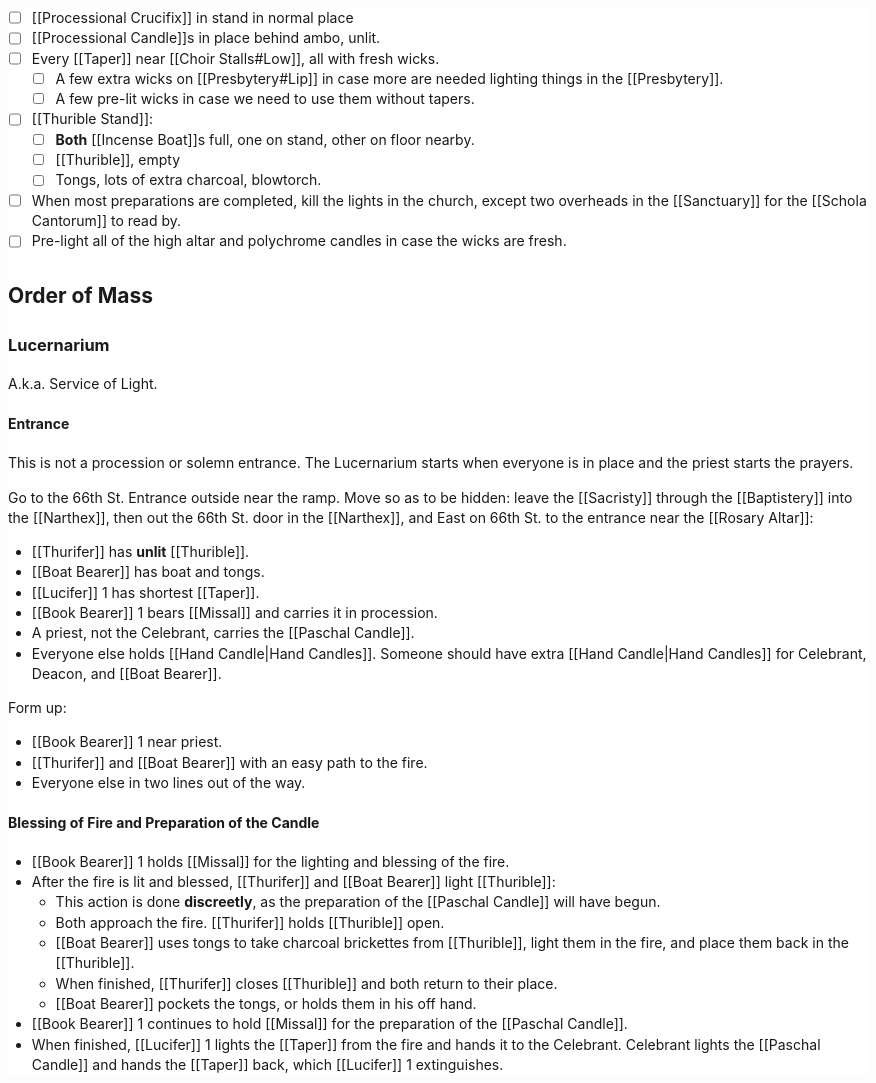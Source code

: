 - [ ] [[Processional Crucifix]] in stand in normal place
- [ ] [[Processional Candle]]s in place behind ambo, unlit.
- [ ] Every [[Taper]] near [[Choir Stalls#Low]], all with fresh wicks.
	- [ ] A few extra wicks on [[Presbytery#Lip]] in case more are needed lighting things in the [[Presbytery]].
	- [ ] A few pre-lit wicks in case we need to use them without tapers.
- [ ] [[Thurible Stand]]:
	- [ ] **Both** [[Incense Boat]]s full, one on stand, other on floor nearby.
	- [ ] [[Thurible]], empty
	- [ ] Tongs, lots of extra charcoal, blowtorch.
- [ ] When most preparations are completed, kill the lights in the church, except two overheads in the [[Sanctuary]] for the [[Schola Cantorum]] to read by.
- [ ] Pre-light all of the high altar and polychrome candles in case the wicks are fresh.

## Order of Mass

### Lucernarium
A.k.a. Service of Light.

#### Entrance
This is not a procession or solemn entrance. The Lucernarium starts when everyone is in place and the priest starts the prayers.

Go to the 66th St. Entrance outside near the ramp. Move so as to be hidden: leave the [[Sacristy]] through the [[Baptistery]] into the [[Narthex]], then out the 66th St. door in the [[Narthex]], and East on 66th St. to the entrance near the [[Rosary Altar]]:
- [[Thurifer]] has **unlit** [[Thurible]].
- [[Boat Bearer]] has boat and tongs.
- [[Lucifer]] 1 has shortest [[Taper]].
- [[Book Bearer]] 1 bears [[Missal]] and carries it in procession.
- A priest, not the Celebrant, carries the [[Paschal Candle]].
- Everyone else holds [[Hand Candle|Hand Candles]]. Someone should have extra [[Hand Candle|Hand Candles]] for Celebrant, Deacon, and [[Boat Bearer]].

Form up:
- [[Book Bearer]] 1 near priest.
- [[Thurifer]] and [[Boat Bearer]] with an easy path to the fire.
- Everyone else in two lines out of the way.

#### Blessing of Fire and Preparation of the Candle
- [[Book Bearer]] 1 holds [[Missal]] for the lighting and blessing of the fire.
- After the fire is lit and blessed, [[Thurifer]] and [[Boat Bearer]] light [[Thurible]]:
	- This action is done **discreetly**, as the preparation of the [[Paschal Candle]] will have begun.
	- Both approach the fire. [[Thurifer]] holds [[Thurible]] open.
	- [[Boat Bearer]] uses tongs to take charcoal brickettes from [[Thurible]], light them in the fire, and place them back in the [[Thurible]].
	- When finished, [[Thurifer]] closes [[Thurible]] and both return to their place.
	- [[Boat Bearer]] pockets the tongs, or holds them in his off hand.
- [[Book Bearer]] 1 continues to hold [[Missal]] for the preparation of the [[Paschal Candle]].
- When finished, [[Lucifer]] 1 lights the [[Taper]] from the fire and hands it to the Celebrant. Celebrant lights the [[Paschal Candle]] and hands the [[Taper]] back, which [[Lucifer]] 1 extinguishes.
